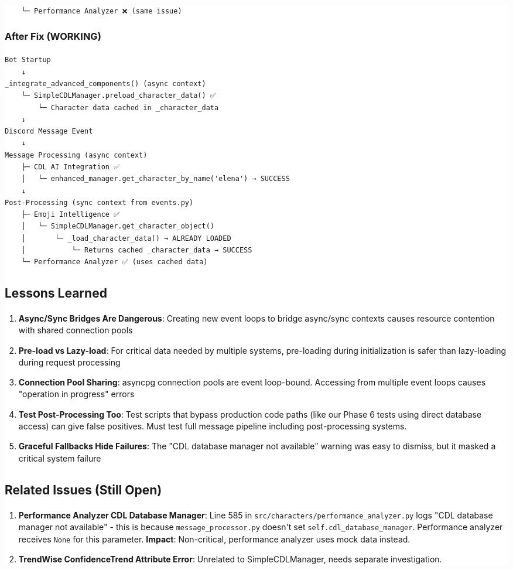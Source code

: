 ```
    └─ Performance Analyzer ❌ (same issue)
```

### After Fix (WORKING)

```
Bot Startup
    ↓
_integrate_advanced_components() (async context)
    └─ SimpleCDLManager.preload_character_data() ✅
        └─ Character data cached in _character_data
    ↓
Discord Message Event
    ↓
Message Processing (async context)
    ├─ CDL AI Integration ✅
    │   └─ enhanced_manager.get_character_by_name('elena') → SUCCESS
    ↓
Post-Processing (sync context from events.py)
    ├─ Emoji Intelligence ✅
    │   └─ SimpleCDLManager.get_character_object()
    │       └─ _load_character_data() → ALREADY LOADED
    │           └─ Returns cached _character_data → SUCCESS
    └─ Performance Analyzer ✅ (uses cached data)
```

## Lessons Learned

1. **Async/Sync Bridges Are Dangerous**: Creating new event loops to bridge async/sync contexts causes resource contention with shared connection pools

2. **Pre-load vs Lazy-load**: For critical data needed by multiple systems, pre-loading during initialization is safer than lazy-loading during request processing

3. **Connection Pool Sharing**: asyncpg connection pools are event loop-bound. Accessing from multiple event loops causes "operation in progress" errors

4. **Test Post-Processing Too**: Test scripts that bypass production code paths (like our Phase 6 tests using direct database access) can give false positives. Must test full message pipeline including post-processing systems.

5. **Graceful Fallbacks Hide Failures**: The "CDL database manager not available" warning was easy to dismiss, but it masked a critical system failure

## Related Issues (Still Open)

1. **Performance Analyzer CDL Database Manager**: Line 585 in `src/characters/performance_analyzer.py` logs "CDL database manager not available" - this is because `message_processor.py` doesn't set `self.cdl_database_manager`. Performance analyzer receives `None` for this parameter. **Impact**: Non-critical, performance analyzer uses mock data instead.

2. **TrendWise ConfidenceTrend Attribute Error**: Unrelated to SimpleCDLManager, needs separate investigation.
